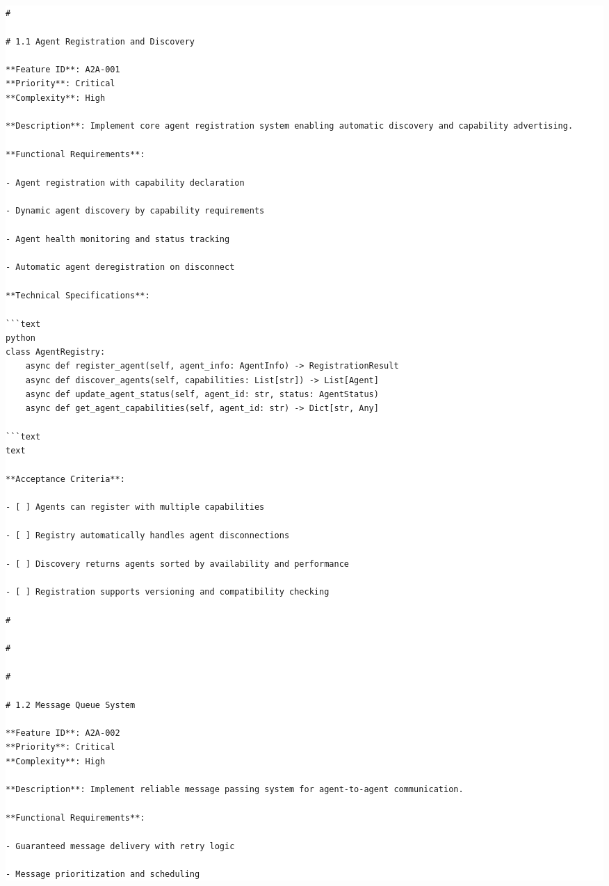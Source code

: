 ```text
#

# 1.1 Agent Registration and Discovery

**Feature ID**: A2A-001  
**Priority**: Critical  
**Complexity**: High  

**Description**: Implement core agent registration system enabling automatic discovery and capability advertising.

**Functional Requirements**:

- Agent registration with capability declaration

- Dynamic agent discovery by capability requirements

- Agent health monitoring and status tracking

- Automatic agent deregistration on disconnect

**Technical Specifications**:

```text
python
class AgentRegistry:
    async def register_agent(self, agent_info: AgentInfo) -> RegistrationResult
    async def discover_agents(self, capabilities: List[str]) -> List[Agent]
    async def update_agent_status(self, agent_id: str, status: AgentStatus)
    async def get_agent_capabilities(self, agent_id: str) -> Dict[str, Any]

```text
text

**Acceptance Criteria**:

- [ ] Agents can register with multiple capabilities

- [ ] Registry automatically handles agent disconnections

- [ ] Discovery returns agents sorted by availability and performance

- [ ] Registration supports versioning and compatibility checking

#

#

#

# 1.2 Message Queue System  

**Feature ID**: A2A-002  
**Priority**: Critical  
**Complexity**: High  

**Description**: Implement reliable message passing system for agent-to-agent communication.

**Functional Requirements**:

- Guaranteed message delivery with retry logic

- Message prioritization and scheduling
```